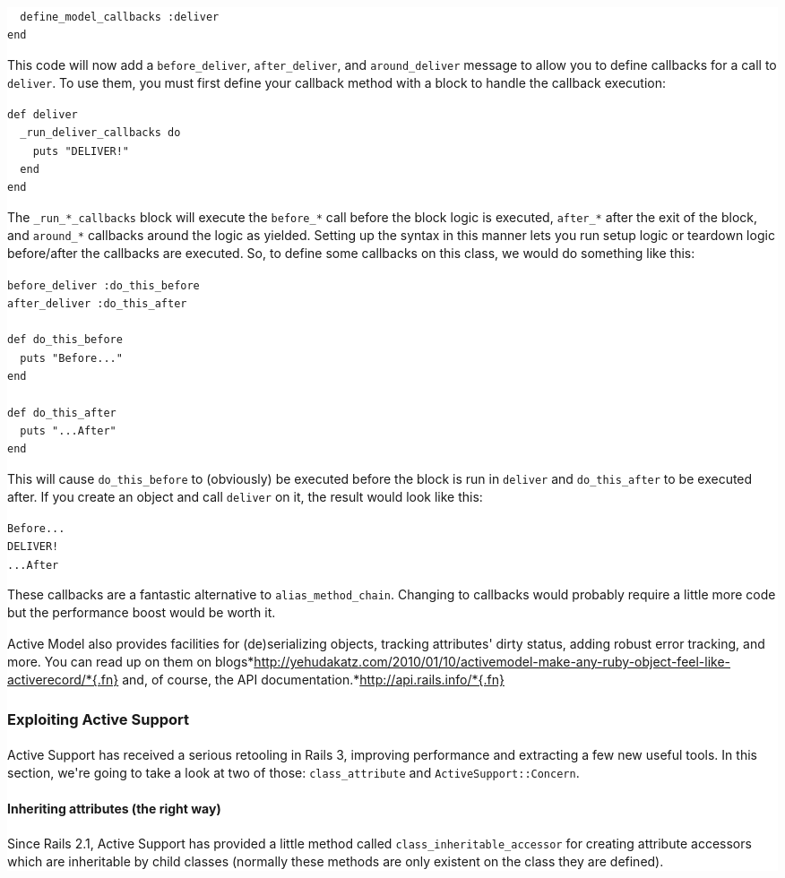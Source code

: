       define_model_callbacks :deliver
    end

This code will now add a `before_deliver`, `after_deliver`, and `around_deliver` message to allow you to define callbacks for a call to `deliver`.  To use them, you must first define your callback method with a block to handle the callback execution:    

    def deliver
      _run_deliver_callbacks do
        puts "DELIVER!"
      end
    end
    
The `_run_*_callbacks` block will execute the `before_*` call before the block logic is executed, `after_*` after the exit of the block, and `around_*` callbacks around the logic as yielded.  Setting up the syntax in this manner lets you run setup logic or teardown logic before/after the callbacks are executed.  So, to define some callbacks on this class, we would do something like this:

    before_deliver :do_this_before
    after_deliver :do_this_after

    def do_this_before
      puts "Before..."
    end

    def do_this_after
      puts "...After"
    end

This will cause `do_this_before` to (obviously) be executed before the block is run in `deliver` and `do_this_after` to be executed after.  If you create an object and call `deliver` on it, the result would look like this:

    Before...
    DELIVER!
    ...After

These callbacks are a fantastic alternative to `alias_method_chain`.  Changing to callbacks would probably require a little more code but the performance boost would be worth it.

Active Model also provides facilities for (de)serializing objects, tracking attributes' dirty status, adding robust error tracking, and more.  You can read up on them on blogs*http://yehudakatz.com/2010/01/10/activemodel-make-any-ruby-object-feel-like-activerecord/*{.fn} and, of course, the API documentation.*http://api.rails.info/*{.fn}

### Exploiting Active Support

Active Support has received a serious retooling in Rails 3, improving performance and extracting a few new useful tools.  In this section, we're going to take a look at two of those: `class_attribute` and `ActiveSupport::Concern`.

#### Inheriting attributes (the right way)

Since Rails 2.1, Active Support has provided a little method called `class_inheritable_accessor` for creating attribute accessors which are inheritable by child classes (normally these methods are only existent on the class they are defined).  
